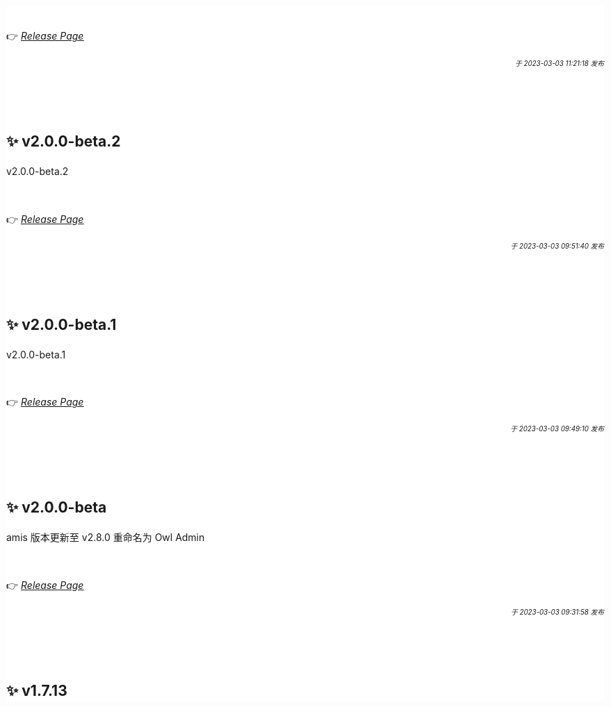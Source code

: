 <br>

👉 [<u>_Release Page_</u>](https://gitee.com/slowlyo/owl-admin/releases/tag/v2.0.0)

<div align="right" style="text-align: right;"> <small><i><sub>于 2023-03-03 11:21:18 发布</sub></i></small> </div>

<br>
<br>
<br>

## ✨ v2.0.0-beta.2 

v2.0.0-beta.2

<br>

👉 [<u>_Release Page_</u>](https://gitee.com/slowlyo/owl-admin/releases/tag/v2.0.0-beta.2)

<div align="right" style="text-align: right;"> <small><i><sub>于 2023-03-03 09:51:40 发布</sub></i></small> </div>

<br>
<br>
<br>

## ✨ v2.0.0-beta.1 

v2.0.0-beta.1

<br>

👉 [<u>_Release Page_</u>](https://gitee.com/slowlyo/owl-admin/releases/tag/v2.0.0-beta.1)

<div align="right" style="text-align: right;"> <small><i><sub>于 2023-03-03 09:49:10 发布</sub></i></small> </div>

<br>
<br>
<br>

## ✨ v2.0.0-beta 

amis 版本更新至 v2.8.0
重命名为 Owl Admin

<br>

👉 [<u>_Release Page_</u>](https://gitee.com/slowlyo/owl-admin/releases/tag/v2.0.0-beta)

<div align="right" style="text-align: right;"> <small><i><sub>于 2023-03-03 09:31:58 发布</sub></i></small> </div>

<br>
<br>
<br>

## ✨ v1.7.13 
